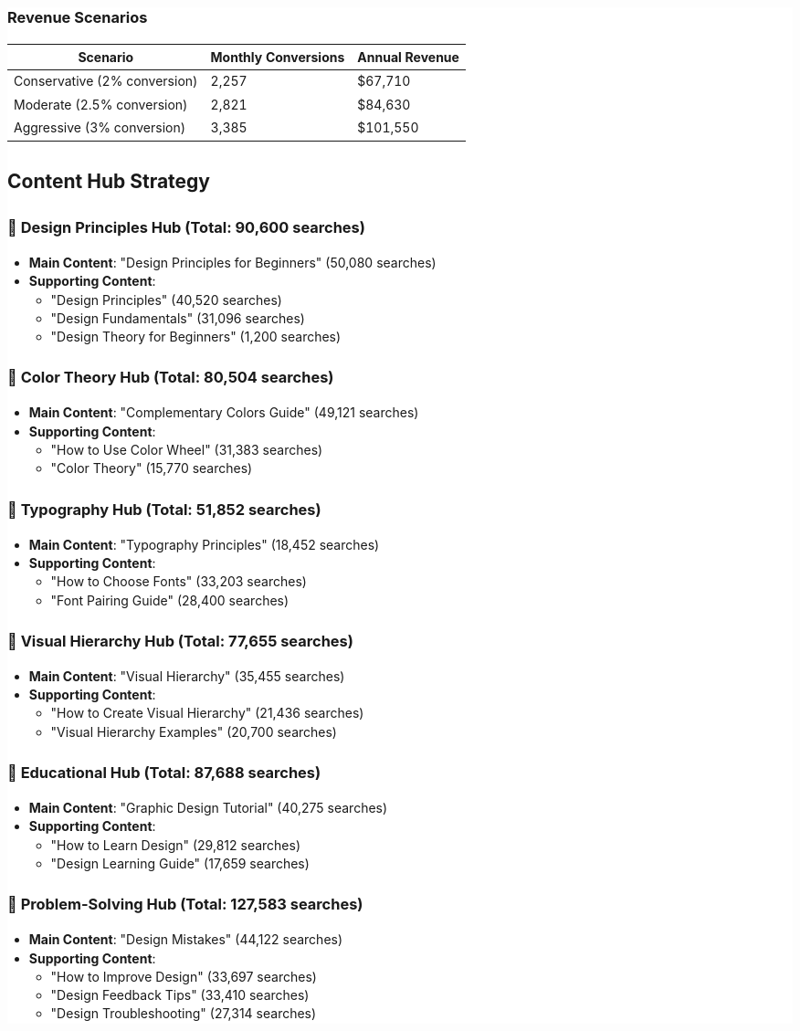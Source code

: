 ### Revenue Scenarios
| Scenario | Monthly Conversions | Annual Revenue |
|----------|-------------------|----------------|
| Conservative (2% conversion) | 2,257 | $67,710 |
| Moderate (2.5% conversion) | 2,821 | $84,630 |
| Aggressive (3% conversion) | 3,385 | $101,550 |

## Content Hub Strategy

### 🎨 **Design Principles Hub** (Total: 90,600 searches)
- **Main Content**: "Design Principles for Beginners" (50,080 searches)
- **Supporting Content**: 
  - "Design Principles" (40,520 searches)
  - "Design Fundamentals" (31,096 searches)
  - "Design Theory for Beginners" (1,200 searches)

### 🎨 **Color Theory Hub** (Total: 80,504 searches)
- **Main Content**: "Complementary Colors Guide" (49,121 searches)
- **Supporting Content**:
  - "How to Use Color Wheel" (31,383 searches)
  - "Color Theory" (15,770 searches)

### 🎨 **Typography Hub** (Total: 51,852 searches)
- **Main Content**: "Typography Principles" (18,452 searches)
- **Supporting Content**:
  - "How to Choose Fonts" (33,203 searches)
  - "Font Pairing Guide" (28,400 searches)

### 🎨 **Visual Hierarchy Hub** (Total: 77,655 searches)
- **Main Content**: "Visual Hierarchy" (35,455 searches)
- **Supporting Content**:
  - "How to Create Visual Hierarchy" (21,436 searches)
  - "Visual Hierarchy Examples" (20,700 searches)

### 🎨 **Educational Hub** (Total: 87,688 searches)
- **Main Content**: "Graphic Design Tutorial" (40,275 searches)
- **Supporting Content**:
  - "How to Learn Design" (29,812 searches)
  - "Design Learning Guide" (17,659 searches)

### 🎨 **Problem-Solving Hub** (Total: 127,583 searches)
- **Main Content**: "Design Mistakes" (44,122 searches)
- **Supporting Content**:
  - "How to Improve Design" (33,697 searches)
  - "Design Feedback Tips" (33,410 searches)
  - "Design Troubleshooting" (27,314 searches)
